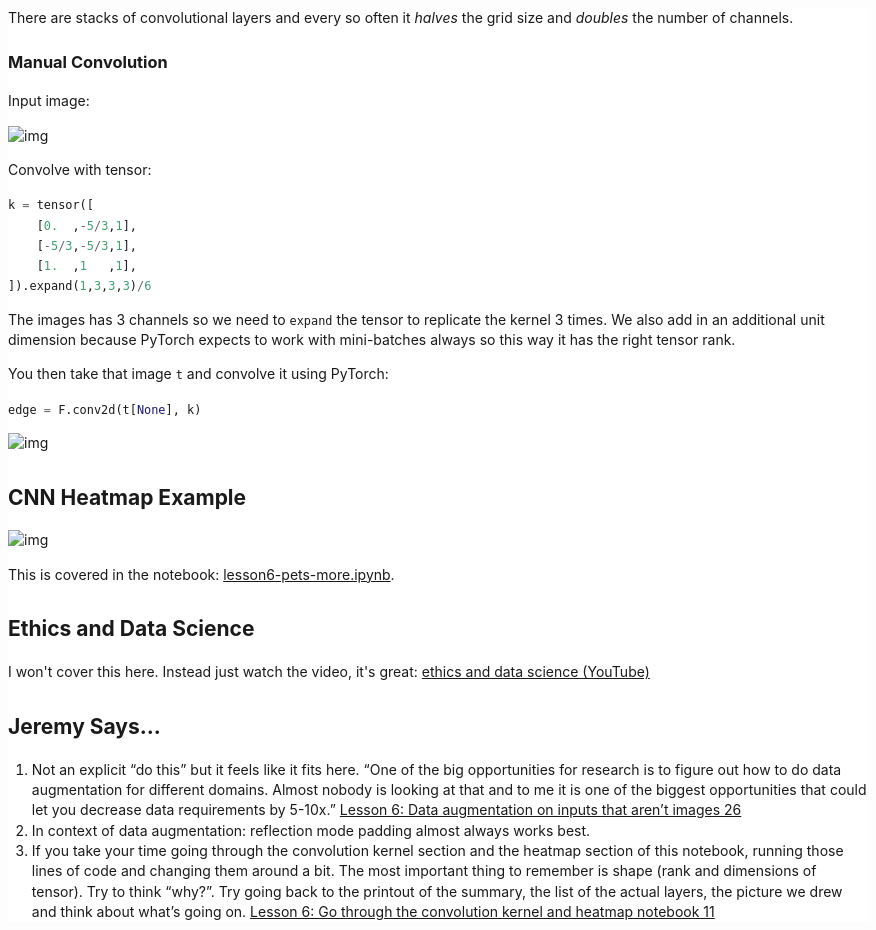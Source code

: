 There are stacks of convolutional layers and every so often it _halves_ the grid size and _doubles_ the number of channels.



### Manual Convolution

Input image:

![img](https://github.com/hiromis/notes/raw/master/lesson6/40.png)

Convolve with tensor:

```python
k = tensor([
    [0.  ,-5/3,1],
    [-5/3,-5/3,1],
    [1.  ,1   ,1],
]).expand(1,3,3,3)/6
```

The images has 3 channels so we need to `expand` the tensor to replicate the kernel 3 times. We also add in an additional unit dimension because PyTorch expects to work with mini-batches always so this way it has the right tensor rank.

You then take that image `t` and convolve it using PyTorch:

```python
edge = F.conv2d(t[None], k)	
```



![img](https://github.com/hiromis/notes/raw/master/lesson6/41.png)

## CNN Heatmap Example

![img](https://github.com/hiromis/notes/raw/master/lesson6/29.png)

This is covered in the notebook: [lesson6-pets-more.ipynb](https://nbviewer.jupyter.org/github/fastai/course-v3/blob/master/nbs/dl1/lesson6-pets-more.ipynb).



## Ethics and Data Science

I won't cover this here. Instead just watch the video, it's great: [ethics and data science (YouTube)](https://youtu.be/hkBa9pU-H48?t=6551)



## Jeremy Says...

1. Not an explicit “do this” but it feels like it fits here. “One of the big opportunities for research is to figure out how to do data augmentation for different domains. Almost nobody is looking at that and to me it is one of the biggest opportunities that could let you decrease data requirements by 5-10x.” [Lesson 6: Data augmentation on inputs that aren’t images 26](https://youtu.be/hkBa9pU-H48?t=3852)
2. In context of data augmentation: reflection mode padding almost always works best.
3. If you take your time going through the convolution kernel section and the heatmap section of this notebook, running those lines of code and changing them around a bit. The most important thing to remember is shape (rank and dimensions of tensor). Try to think “why?”. Try going back to the printout of the summary, the list of the actual layers, the picture we drew and think about what’s going on. [Lesson 6: Go through the convolution kernel and heatmap notebook 11](https://youtu.be/hkBa9pU-H48?t=6486)
